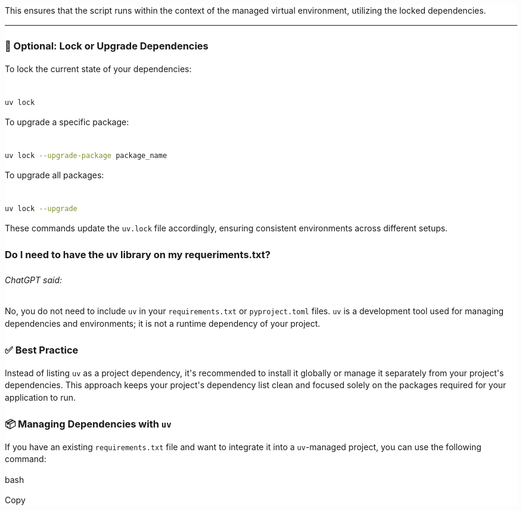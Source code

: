 This ensures that the script runs within the context of the managed virtual environment, utilizing the locked dependencies.

---

### 🔄 Optional: Lock or Upgrade Dependencies

To lock the current state of your dependencies:

```bash

uv lock

```

To upgrade a specific package:

```bash

uv lock --upgrade-package package_name

```

To upgrade all packages:

```bash

uv lock --upgrade

```

These commands update the `uv.lock` file accordingly, ensuring consistent environments across different setups.

### Do I need to have the uv library on my requeriments.txt?

###### ChatGPT said:

​No, you do not need to include `uv` in your `requirements.txt` or `pyproject.toml` files. `uv` is a development tool used for managing dependencies and environments; it is not a runtime dependency of your project.​

### ✅ Best Practice

Instead of listing `uv` as a project dependency, it's recommended to install it globally or manage it separately from your project's dependencies. This approach keeps your project's dependency list clean and focused solely on the packages required for your application to run.​

### 📦 Managing Dependencies with `uv`

If you have an existing `requirements.txt` file and want to integrate it into a `uv`-managed project, you can use the following command:​

bash

Copy
